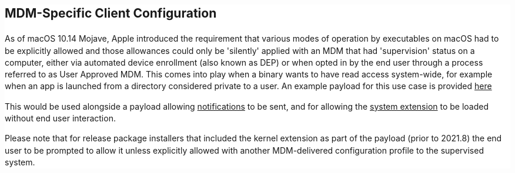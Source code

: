## MDM-Specific Client Configuration

As of macOS 10.14 Mojave, Apple introduced the requirement that various modes of
operation by executables on macOS had to be explicitly allowed and those
allowances could only be 'silently' applied with an MDM that had 'supervision'
status on a computer, either via automated device enrollment (also known as DEP)
or when opted in by the end user through a process referred to as User Approved
MDM.
This comes into play when a binary wants to have read access system-wide, for
example when an app is launched from a directory considered private to a user.
An example payload for this use case is provided [here](tcc.configuration-profile-policy.santa.example.mobileconfig)

This would be used alongside a payload allowing [notifications](notificationsettings.santa.example.mobileconfig) to be sent,
and for allowing the [system extension](https://github.com/google/santa/blob/main/docs/deployment/system-extension-policy.santa.example.mobileconfig) to be loaded without end user interaction.

Please note that for release package installers that included the kernel extension
as part of the payload (prior to 2021.8) the end user to be prompted to allow it
unless explicitly allowed with another MDM-delivered configuration profile to the
supervised system.
